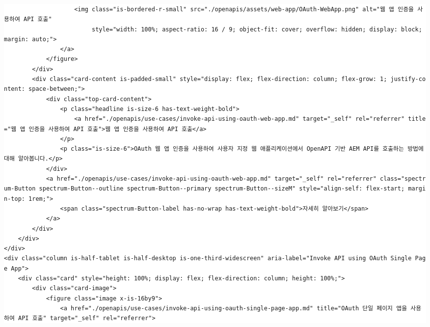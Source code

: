                         <img class="is-bordered-r-small" src="./openapis/assets/web-app/OAuth-WebApp.png" alt="웹 앱 인증을 사용하여 API 호출"
                             style="width: 100%; aspect-ratio: 16 / 9; object-fit: cover; overflow: hidden; display: block; margin: auto;">
                    </a>
                </figure>
            </div>
            <div class="card-content is-padded-small" style="display: flex; flex-direction: column; flex-grow: 1; justify-content: space-between;">
                <div class="top-card-content">
                    <p class="headline is-size-6 has-text-weight-bold">
                        <a href="./openapis/use-cases/invoke-api-using-oauth-web-app.md" target="_self" rel="referrer" title="웹 앱 인증을 사용하여 API 호출">웹 앱 인증을 사용하여 API 호출</a>
                    </p>
                    <p class="is-size-6">OAuth 웹 앱 인증을 사용하여 사용자 지정 웹 애플리케이션에서 OpenAPI 기반 AEM API를 호출하는 방법에 대해 알아봅니다.</p>
                </div>
                <a href="./openapis/use-cases/invoke-api-using-oauth-web-app.md" target="_self" rel="referrer" class="spectrum-Button spectrum-Button--outline spectrum-Button--primary spectrum-Button--sizeM" style="align-self: flex-start; margin-top: 1rem;">
                    <span class="spectrum-Button-label has-no-wrap has-text-weight-bold">자세히 알아보기</span>
                </a>
            </div>
        </div>
    </div>
    <div class="column is-half-tablet is-half-desktop is-one-third-widescreen" aria-label="Invoke API using OAuth Single Page App">
        <div class="card" style="height: 100%; display: flex; flex-direction: column; height: 100%;">
            <div class="card-image">
                <figure class="image x-is-16by9">
                    <a href="./openapis/use-cases/invoke-api-using-oauth-single-page-app.md" title="OAuth 단일 페이지 앱을 사용하여 API 호출" target="_self" rel="referrer">